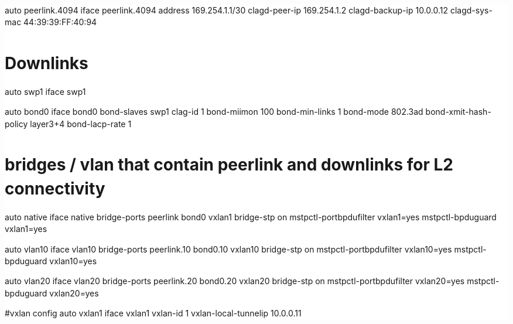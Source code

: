 auto peerlink.4094
iface peerlink.4094
  address 169.254.1.1/30
  clagd-peer-ip 169.254.1.2
  clagd-backup-ip 10.0.0.12 
  clagd-sys-mac 44:39:39:FF:40:94
 
# Downlinks
auto swp1
iface swp1
 
  
auto bond0 
iface bond0
    bond-slaves swp1 
    clag-id 1
    bond-miimon 100
    bond-min-links 1
    bond-mode 802.3ad
    bond-xmit-hash-policy layer3+4
    bond-lacp-rate 1       
 
# bridges / vlan that contain peerlink and downlinks for L2 connectivity
 
auto native
iface native
  bridge-ports peerlink bond0 vxlan1
  bridge-stp on
  mstpctl-portbpdufilter vxlan1=yes
  mstpctl-bpduguard vxlan1=yes 
     
auto vlan10
iface vlan10
  bridge-ports peerlink.10 bond0.10 vxlan10
  bridge-stp on
  mstpctl-portbpdufilter vxlan10=yes
  mstpctl-bpduguard vxlan10=yes      
 
auto vlan20
iface vlan20
  bridge-ports peerlink.20 bond0.20 vxlan20
  bridge-stp on
  mstpctl-portbpdufilter vxlan20=yes
  mstpctl-bpduguard vxlan20=yes
 
#vxlan config
auto vxlan1
iface vxlan1
  vxlan-id 1
  vxlan-local-tunnelip 10.0.0.11
  